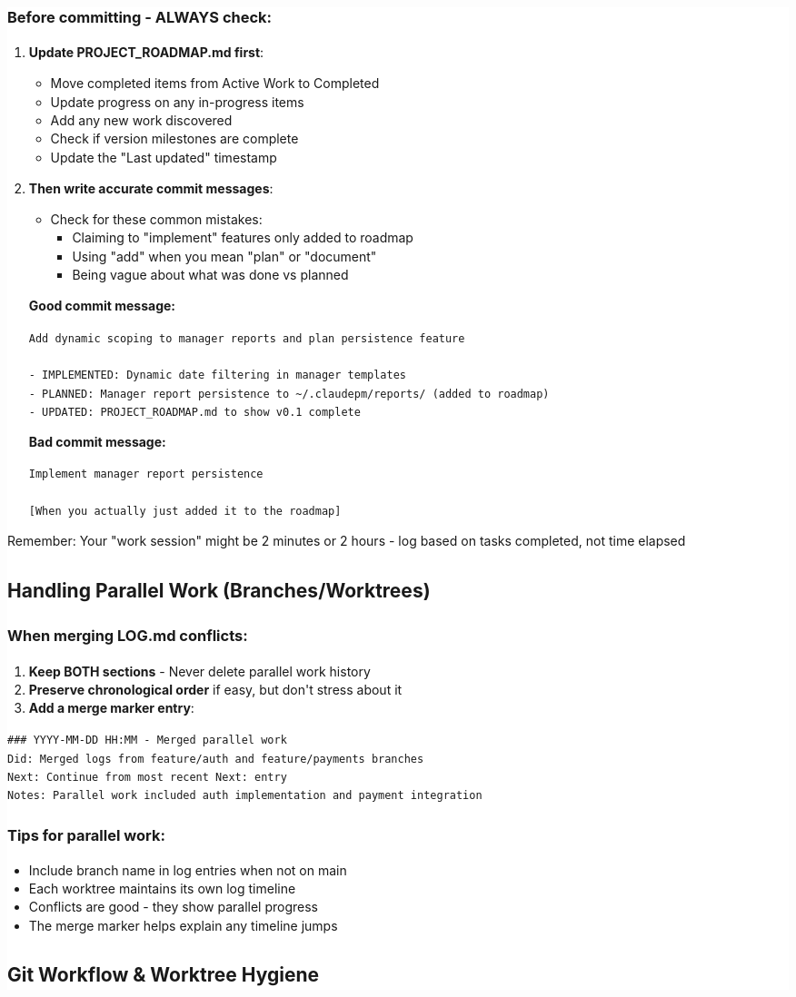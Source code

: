 ### Before committing - ALWAYS check:
1. **Update PROJECT_ROADMAP.md first**:
   - Move completed items from Active Work to Completed
   - Update progress on any in-progress items
   - Add any new work discovered
   - Check if version milestones are complete
   - Update the "Last updated" timestamp

2. **Then write accurate commit messages**:
   - Check for these common mistakes:
     - Claiming to "implement" features only added to roadmap
     - Using "add" when you mean "plan" or "document"
     - Being vague about what was done vs planned
   
   **Good commit message:**
   ```
   Add dynamic scoping to manager reports and plan persistence feature
   
   - IMPLEMENTED: Dynamic date filtering in manager templates
   - PLANNED: Manager report persistence to ~/.claudepm/reports/ (added to roadmap)
   - UPDATED: PROJECT_ROADMAP.md to show v0.1 complete
   ```
   
   **Bad commit message:**
   ```
   Implement manager report persistence
   
   [When you actually just added it to the roadmap]
   ```

Remember: Your "work session" might be 2 minutes or 2 hours - log based on tasks completed, not time elapsed

## Handling Parallel Work (Branches/Worktrees)

### When merging LOG.md conflicts:
1. **Keep BOTH sections** - Never delete parallel work history
2. **Preserve chronological order** if easy, but don't stress about it
3. **Add a merge marker entry**:
```
### YYYY-MM-DD HH:MM - Merged parallel work
Did: Merged logs from feature/auth and feature/payments branches
Next: Continue from most recent Next: entry
Notes: Parallel work included auth implementation and payment integration
```

### Tips for parallel work:
- Include branch name in log entries when not on main
- Each worktree maintains its own log timeline
- Conflicts are good - they show parallel progress
- The merge marker helps explain any timeline jumps

## Git Workflow & Worktree Hygiene

